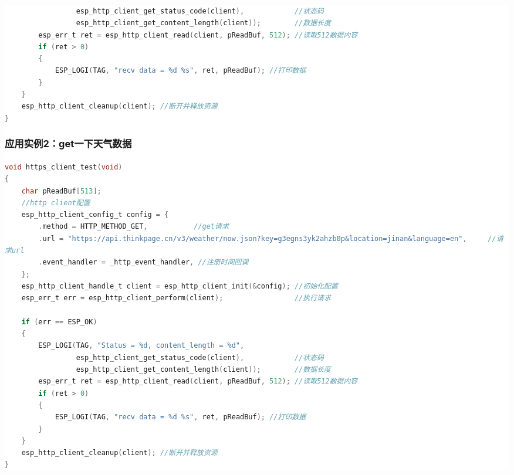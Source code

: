 ```c
                 esp_http_client_get_status_code(client),            //状态码
                 esp_http_client_get_content_length(client));        //数据长度
        esp_err_t ret = esp_http_client_read(client, pReadBuf, 512); //读取512数据内容
        if (ret > 0)
        {
            ESP_LOGI(TAG, "recv data = %d %s", ret, pReadBuf); //打印数据
        }
    }
    esp_http_client_cleanup(client); //断开并释放资源
}
```
### 应用实例2：get一下天气数据
```c
void https_client_test(void)
{
    char pReadBuf[513];
    //http client配置
    esp_http_client_config_t config = {
        .method = HTTP_METHOD_GET,           //get请求
        .url = "https://api.thinkpage.cn/v3/weather/now.json?key=g3egns3yk2ahzb0p&location=jinan&language=en",     //请求url
        .event_handler = _http_event_handler, //注册时间回调
    };
    esp_http_client_handle_t client = esp_http_client_init(&config); //初始化配置
    esp_err_t err = esp_http_client_perform(client);                 //执行请求

    if (err == ESP_OK)
    {
        ESP_LOGI(TAG, "Status = %d, content_length = %d",
                 esp_http_client_get_status_code(client),            //状态码
                 esp_http_client_get_content_length(client));        //数据长度
        esp_err_t ret = esp_http_client_read(client, pReadBuf, 512); //读取512数据内容
        if (ret > 0)
        {
            ESP_LOGI(TAG, "recv data = %d %s", ret, pReadBuf); //打印数据
        }
    }
    esp_http_client_cleanup(client); //断开并释放资源
}
```

